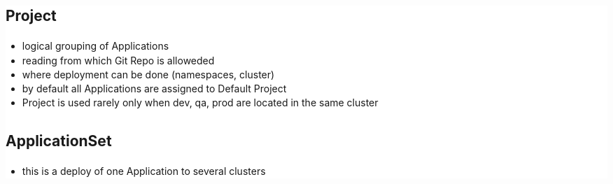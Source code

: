 ## Project
- logical grouping of Applications
- reading from which Git Repo is alloweded
- where deployment can be done (namespaces, cluster)
- by default all Applications are assigned to Default Project
- Project is used rarely only when dev, qa, prod are located in the same cluster

## ApplicationSet
- this is a deploy of one Application to several clusters


